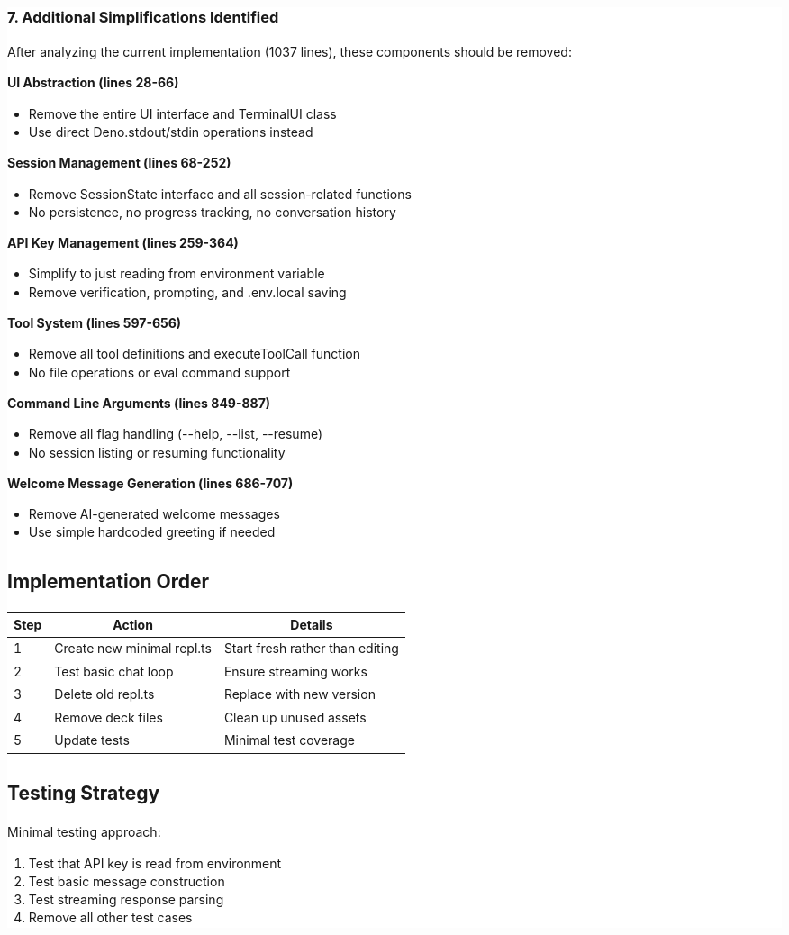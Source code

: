 ### 7. Additional Simplifications Identified

After analyzing the current implementation (1037 lines), these components should
be removed:

**UI Abstraction (lines 28-66)**

- Remove the entire UI interface and TerminalUI class
- Use direct Deno.stdout/stdin operations instead

**Session Management (lines 68-252)**

- Remove SessionState interface and all session-related functions
- No persistence, no progress tracking, no conversation history

**API Key Management (lines 259-364)**

- Simplify to just reading from environment variable
- Remove verification, prompting, and .env.local saving

**Tool System (lines 597-656)**

- Remove all tool definitions and executeToolCall function
- No file operations or eval command support

**Command Line Arguments (lines 849-887)**

- Remove all flag handling (--help, --list, --resume)
- No session listing or resuming functionality

**Welcome Message Generation (lines 686-707)**

- Remove AI-generated welcome messages
- Use simple hardcoded greeting if needed

## Implementation Order

| Step | Action                     | Details                         |
| ---- | -------------------------- | ------------------------------- |
| 1    | Create new minimal repl.ts | Start fresh rather than editing |
| 2    | Test basic chat loop       | Ensure streaming works          |
| 3    | Delete old repl.ts         | Replace with new version        |
| 4    | Remove deck files          | Clean up unused assets          |
| 5    | Update tests               | Minimal test coverage           |

## Testing Strategy

Minimal testing approach:

1. Test that API key is read from environment
2. Test basic message construction
3. Test streaming response parsing
4. Remove all other test cases
